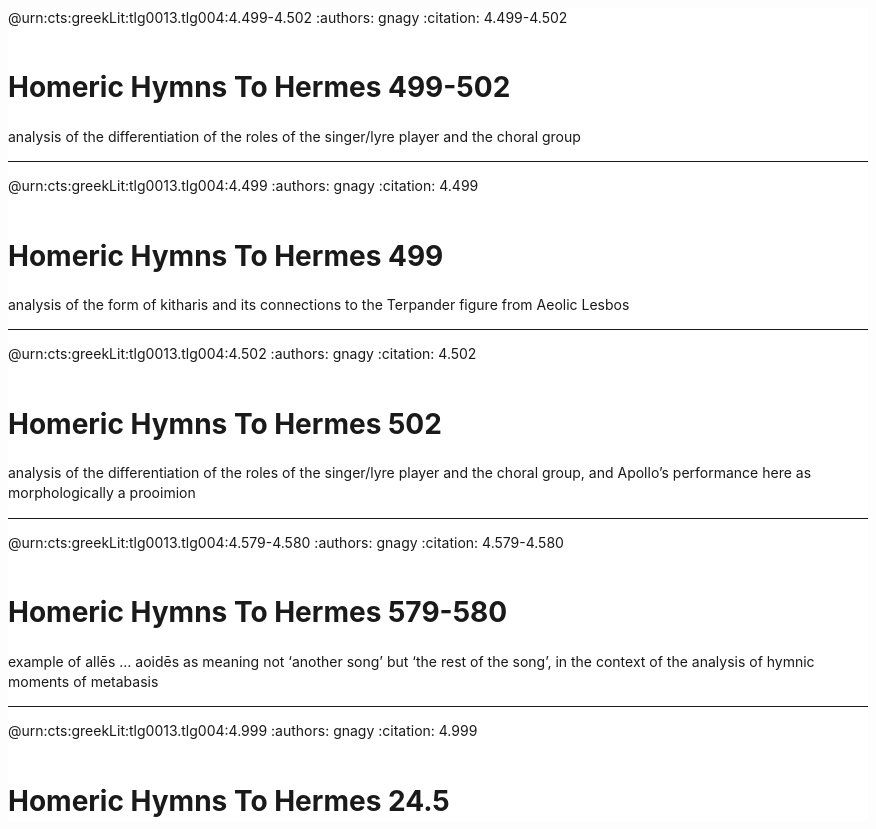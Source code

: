 
@urn:cts:greekLit:tlg0013.tlg004:4.499-4.502
:authors: gnagy
:citation: 4.499-4.502


# Homeric Hymns To Hermes 499-502

<p>analysis of the differentiation of the roles of the singer/lyre player and the choral group</p>

---

@urn:cts:greekLit:tlg0013.tlg004:4.499
:authors: gnagy
:citation: 4.499


# Homeric Hymns To Hermes 499

<p>analysis of the form of kitharis and its connections to the Terpander figure from Aeolic Lesbos</p>

---

@urn:cts:greekLit:tlg0013.tlg004:4.502
:authors: gnagy
:citation: 4.502


# Homeric Hymns To Hermes 502

<p>analysis of the differentiation of the roles of the singer/lyre player and the choral group, and Apollo’s performance here as morphologically a prooimion</p>

---

@urn:cts:greekLit:tlg0013.tlg004:4.579-4.580
:authors: gnagy
:citation: 4.579-4.580


# Homeric Hymns To Hermes 579-580

<p>example of allēs … aoidēs as meaning not ‘another song’ but ‘the rest of the song’, in the context of the analysis of hymnic moments of metabasis</p>

---

@urn:cts:greekLit:tlg0013.tlg004:4.999
:authors: gnagy
:citation: 4.999


# Homeric Hymns To Hermes 24.5
